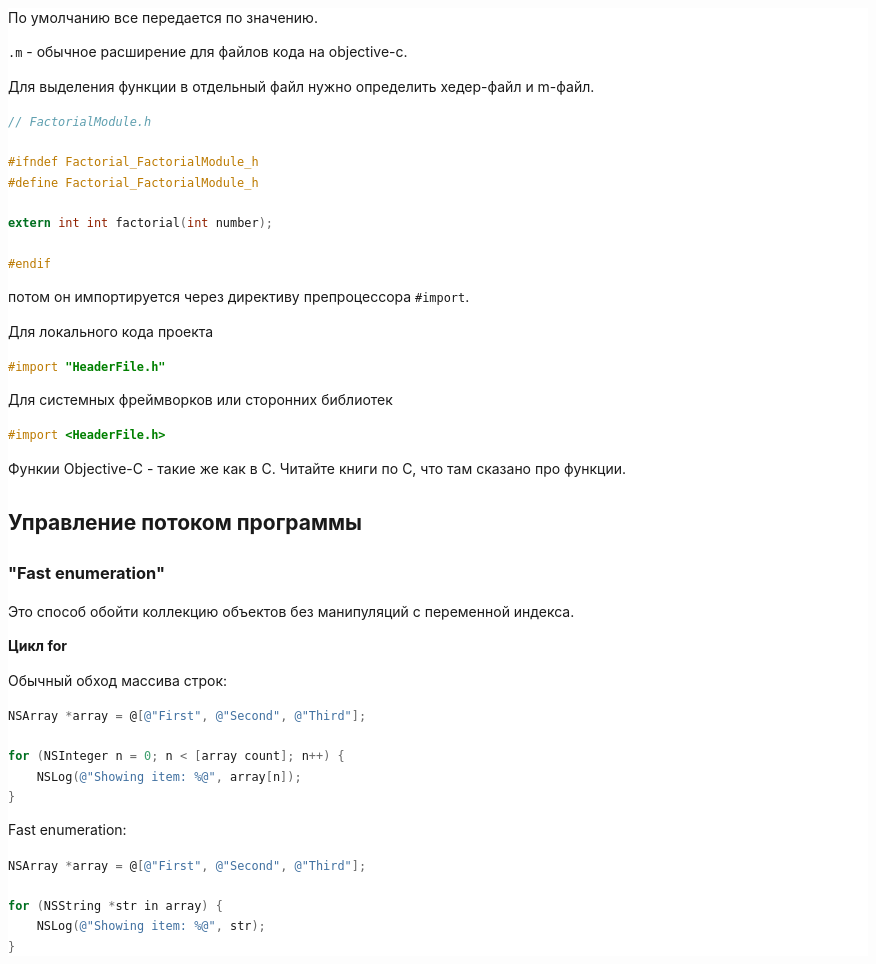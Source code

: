 По умолчанию все передается по значению.

`.m` - обычное расширение для файлов кода на objective-c.

Для выделения функции в отдельный файл нужно определить хедер-файл и m-файл.

```objectivec
// FactorialModule.h

#ifndef Factorial_FactorialModule_h
#define Factorial_FactorialModule_h

extern int int factorial(int number);

#endif
```

потом он импортируется через директиву препроцессора `#import`.

Для локального кода проекта

```objectivec
#import "HeaderFile.h"
```

Для системных фреймворков или сторонних библиотек

```objectivec
#import <HeaderFile.h>
```

Функии Objective-C - такие же как в С. Читайте книги по С, что там сказано про функции.



## Управление потоком программы

### "Fast enumeration"

Это способ обойти коллекцию объектов без манипуляций с переменной индекса.

__Цикл for__

Обычный обход массива строк:

```objectivec
NSArray *array = @[@"First", @"Second", @"Third"];

for (NSInteger n = 0; n < [array count]; n++) {
    NSLog(@"Showing item: %@", array[n]);
}
```

Fast enumeration:

```objectivec
NSArray *array = @[@"First", @"Second", @"Third"];

for (NSString *str in array) {
    NSLog(@"Showing item: %@", str);
}
```
